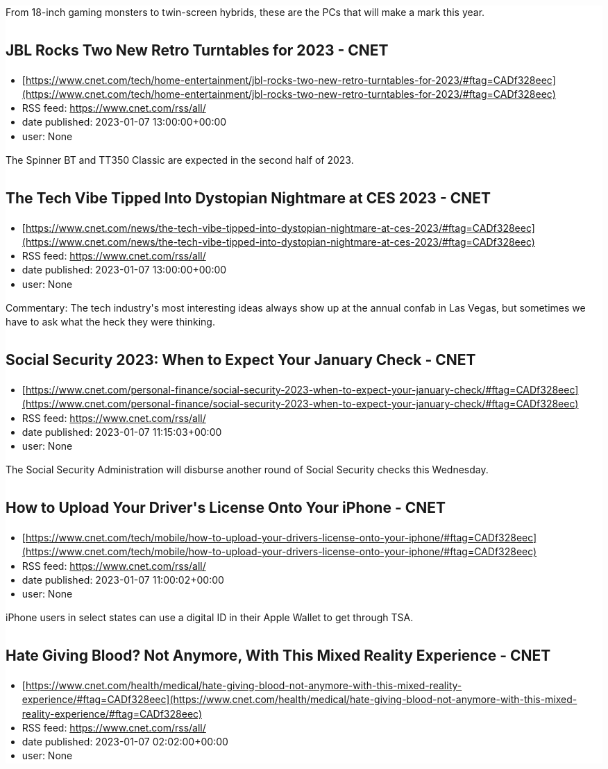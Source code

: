 From 18-inch gaming monsters to twin-screen hybrids, these are the PCs that will make a mark this year.

## JBL Rocks Two New Retro Turntables for 2023     - CNET
 - [https://www.cnet.com/tech/home-entertainment/jbl-rocks-two-new-retro-turntables-for-2023/#ftag=CADf328eec](https://www.cnet.com/tech/home-entertainment/jbl-rocks-two-new-retro-turntables-for-2023/#ftag=CADf328eec)
 - RSS feed: https://www.cnet.com/rss/all/
 - date published: 2023-01-07 13:00:00+00:00
 - user: None

The Spinner BT and TT350 Classic are expected in the second half of 2023.

## The Tech Vibe Tipped Into Dystopian Nightmare at CES 2023     - CNET
 - [https://www.cnet.com/news/the-tech-vibe-tipped-into-dystopian-nightmare-at-ces-2023/#ftag=CADf328eec](https://www.cnet.com/news/the-tech-vibe-tipped-into-dystopian-nightmare-at-ces-2023/#ftag=CADf328eec)
 - RSS feed: https://www.cnet.com/rss/all/
 - date published: 2023-01-07 13:00:00+00:00
 - user: None

Commentary: The tech industry's most interesting ideas always show up at the annual confab in Las Vegas, but sometimes we have to ask what the heck they were thinking.

## Social Security 2023: When to Expect Your January Check     - CNET
 - [https://www.cnet.com/personal-finance/social-security-2023-when-to-expect-your-january-check/#ftag=CADf328eec](https://www.cnet.com/personal-finance/social-security-2023-when-to-expect-your-january-check/#ftag=CADf328eec)
 - RSS feed: https://www.cnet.com/rss/all/
 - date published: 2023-01-07 11:15:03+00:00
 - user: None

The Social Security Administration will disburse another round of Social Security checks this Wednesday.

## How to Upload Your Driver's License Onto Your iPhone     - CNET
 - [https://www.cnet.com/tech/mobile/how-to-upload-your-drivers-license-onto-your-iphone/#ftag=CADf328eec](https://www.cnet.com/tech/mobile/how-to-upload-your-drivers-license-onto-your-iphone/#ftag=CADf328eec)
 - RSS feed: https://www.cnet.com/rss/all/
 - date published: 2023-01-07 11:00:02+00:00
 - user: None

iPhone users in select states can use a digital ID in their Apple Wallet to get through TSA.

## Hate Giving Blood? Not Anymore, With This Mixed Reality Experience     - CNET
 - [https://www.cnet.com/health/medical/hate-giving-blood-not-anymore-with-this-mixed-reality-experience/#ftag=CADf328eec](https://www.cnet.com/health/medical/hate-giving-blood-not-anymore-with-this-mixed-reality-experience/#ftag=CADf328eec)
 - RSS feed: https://www.cnet.com/rss/all/
 - date published: 2023-01-07 02:02:00+00:00
 - user: None
